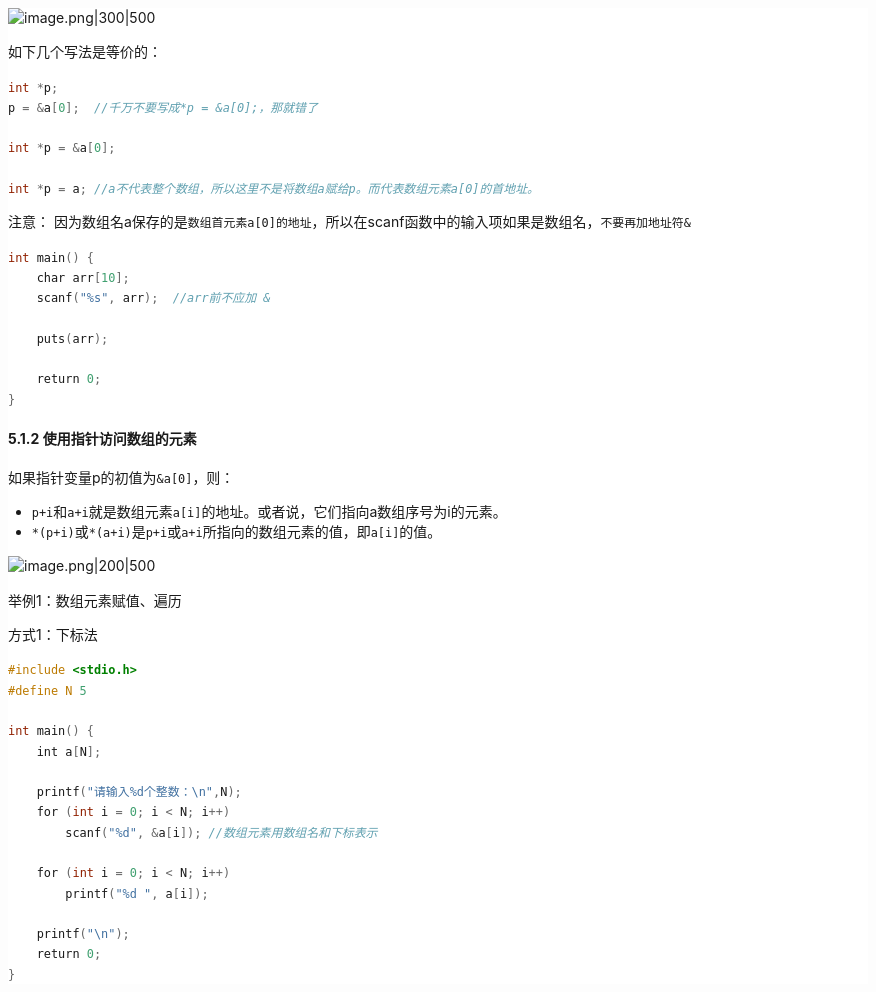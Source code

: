 ![image.png|300|500](https://my-obsidian-image.oss-cn-guangzhou.aliyuncs.com/2025/01/1f722fd7eb5a086a4e6b55dc9b2519b4.png)

如下几个写法是等价的：

```c
int *p;  
p = &a[0];  //千万不要写成*p = &a[0];，那就错了

int *p = &a[0];

int *p = a; //a不代表整个数组，所以这里不是将数组a赋给p。而代表数组元素a[0]的首地址。
```

注意：
因为数组名a保存的是`数组首元素a[0]的地址`，所以在scanf函数中的输入项如果是数组名，`不要再加地址符&`

```c
int main() {  
    char arr[10];  
    scanf("%s", arr);  //arr前不应加 &  
​  
    puts(arr);  
​  
    return 0;  
}
```
#### 5.1.2 使用指针访问数组的元素

如果指针变量p的初值为`&a[0]`，则：
- `p+i`和`a+i`就是数组元素`a[i]`的地址。或者说，它们指向a数组序号为i的元素。
- `*(p+i)`或`*(a+i)`是`p+i`或`a+i`所指向的数组元素的值，即`a[i]`的值。

![image.png|200|500](https://my-obsidian-image.oss-cn-guangzhou.aliyuncs.com/2025/01/76ac32390de65f6348a2ff5bc75fae56.png)

举例1：数组元素赋值、遍历

方式1：下标法

```c
#include <stdio.h>  
#define N 5  
​  
int main() {  
    int a[N];  
​  
    printf("请输入%d个整数：\n",N);  
    for (int i = 0; i < N; i++)  
        scanf("%d", &a[i]); //数组元素用数组名和下标表示  
​  
    for (int i = 0; i < N; i++)  
        printf("%d ", a[i]);  
​  
    printf("\n");  
    return 0;  
}
```
